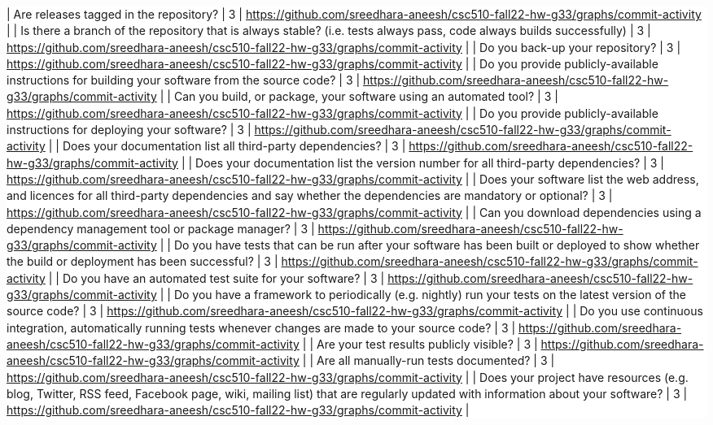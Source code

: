 | Are releases tagged in the repository?                                                                                                                                                                      | 3          | https://github.com/sreedhara-aneesh/csc510-fall22-hw-g33/graphs/commit-activity |
| Is there a branch of the repository that is always stable? (i.e. tests always pass, code always builds successfully)                                                                                                                                                                     | 3          | https://github.com/sreedhara-aneesh/csc510-fall22-hw-g33/graphs/commit-activity |
| Do you back-up your repository?                                                                                                                                                                     | 3          | https://github.com/sreedhara-aneesh/csc510-fall22-hw-g33/graphs/commit-activity |
| Do you provide publicly-available instructions for building your software from the source code?                                                                                                                                                                     | 3          | https://github.com/sreedhara-aneesh/csc510-fall22-hw-g33/graphs/commit-activity |
| Can you build, or package, your software using an automated tool?                                                                                                                                                                    | 3          | https://github.com/sreedhara-aneesh/csc510-fall22-hw-g33/graphs/commit-activity |
| Do you provide publicly-available instructions for deploying your software?                                                                                                                                                                     | 3          | https://github.com/sreedhara-aneesh/csc510-fall22-hw-g33/graphs/commit-activity |
| Does your documentation list all third-party dependencies?                                                                                                                                                                      | 3          | https://github.com/sreedhara-aneesh/csc510-fall22-hw-g33/graphs/commit-activity |
| Does your documentation list the version number for all third-party dependencies?                                                                                                                                                                     | 3          | https://github.com/sreedhara-aneesh/csc510-fall22-hw-g33/graphs/commit-activity |
| Does your software list the web address, and licences for all third-party dependencies and say whether the dependencies are mandatory or optional?                                                                                                                                                                     | 3          | https://github.com/sreedhara-aneesh/csc510-fall22-hw-g33/graphs/commit-activity |
| Can you download dependencies using a dependency management tool or package manager?                                                                                                                                                                     | 3          | https://github.com/sreedhara-aneesh/csc510-fall22-hw-g33/graphs/commit-activity |
| Do you have tests that can be run after your software has been built or deployed to show whether the build or deployment has been successful?                                                                                                                                                                      | 3          | https://github.com/sreedhara-aneesh/csc510-fall22-hw-g33/graphs/commit-activity |
| Do you have an automated test suite for your software?                                                                                                                                                                      | 3          | https://github.com/sreedhara-aneesh/csc510-fall22-hw-g33/graphs/commit-activity |
| Do you have a framework to periodically (e.g. nightly) run your tests on the latest version of the source code?                                                                                                                                                                     | 3          | https://github.com/sreedhara-aneesh/csc510-fall22-hw-g33/graphs/commit-activity |
| Do you use continuous integration, automatically running tests whenever changes are made to your source code?                                                                                                                                                                     | 3          | https://github.com/sreedhara-aneesh/csc510-fall22-hw-g33/graphs/commit-activity |
| Are your test results publicly visible?                                                                                                                                                                     | 3          | https://github.com/sreedhara-aneesh/csc510-fall22-hw-g33/graphs/commit-activity |
| Are all manually-run tests documented?                                                                                                                                                                     | 3          | https://github.com/sreedhara-aneesh/csc510-fall22-hw-g33/graphs/commit-activity |
|  Does your project have resources (e.g. blog, Twitter, RSS feed, Facebook page, wiki, mailing list) that are regularly updated with information about your software?                                                                                                                                                                     | 3          | https://github.com/sreedhara-aneesh/csc510-fall22-hw-g33/graphs/commit-activity |